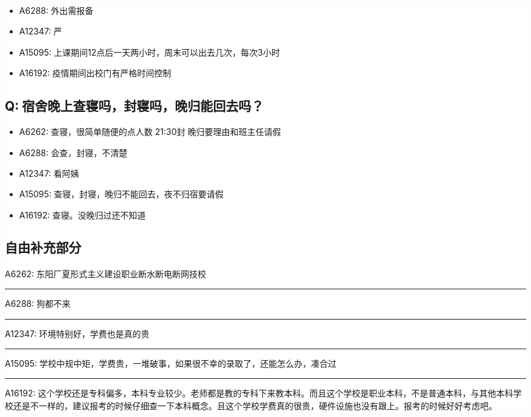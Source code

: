 - A6288: 外出需报备

- A12347: 严

- A15095: 上课期间12点后一天两小时，周末可以出去几次，每次3小时

- A16192: 疫情期间出校门有严格时间控制

## Q: 宿舍晚上查寝吗，封寝吗，晚归能回去吗？

- A6262: 查寝，很简单随便的点人数
21:30封
晚归要理由和班主任请假

- A6288: 会查，封寝，不清楚

- A12347: 看阿姨

- A15095: 查寝，封寝，晚归不能回去，夜不归宿要请假

- A16192: 查寝。没晚归过还不知道

## 自由补充部分

A6262: 东阳厂夏形式主义建设职业断水断电断网技校

***

A6288: 狗都不来

***

A12347: 环境特别好，学费也是真的贵

***

A15095: 学校中规中矩，学费贵，一堆破事，如果很不幸的录取了，还能怎么办，凑合过

***

A16192: 这个学校还是专科偏多，本科专业较少。老师都是教的专科下来教本科。而且这个学校是职业本科，不是普通本科，与其他本科学校还是不一样的，建议报考的时候仔细查一下本科概念。且这个学校学费真的很贵，硬件设施也没有跟上。报考的时候好好考虑吧。